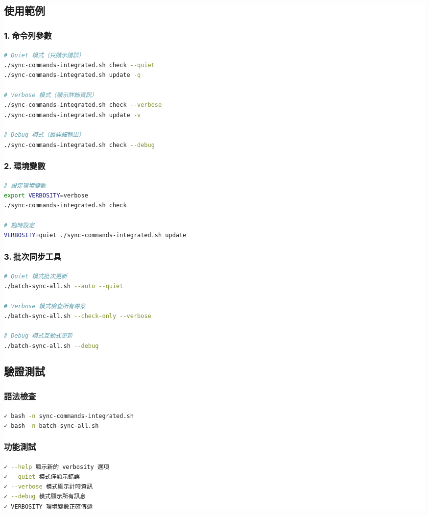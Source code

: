 ## 使用範例

### 1. 命令列參數
```bash
# Quiet 模式（只顯示錯誤）
./sync-commands-integrated.sh check --quiet
./sync-commands-integrated.sh update -q

# Verbose 模式（顯示詳細資訊）
./sync-commands-integrated.sh check --verbose
./sync-commands-integrated.sh update -v

# Debug 模式（最詳細輸出）
./sync-commands-integrated.sh check --debug
```

### 2. 環境變數
```bash
# 設定環境變數
export VERBOSITY=verbose
./sync-commands-integrated.sh check

# 臨時設定
VERBOSITY=quiet ./sync-commands-integrated.sh update
```

### 3. 批次同步工具
```bash
# Quiet 模式批次更新
./batch-sync-all.sh --auto --quiet

# Verbose 模式檢查所有專案
./batch-sync-all.sh --check-only --verbose

# Debug 模式互動式更新
./batch-sync-all.sh --debug
```

## 驗證測試

### 語法檢查
```bash
✓ bash -n sync-commands-integrated.sh
✓ bash -n batch-sync-all.sh
```

### 功能測試
```bash
✓ --help 顯示新的 verbosity 選項
✓ --quiet 模式僅顯示錯誤
✓ --verbose 模式顯示計時資訊
✓ --debug 模式顯示所有訊息
✓ VERBOSITY 環境變數正確傳遞
```
